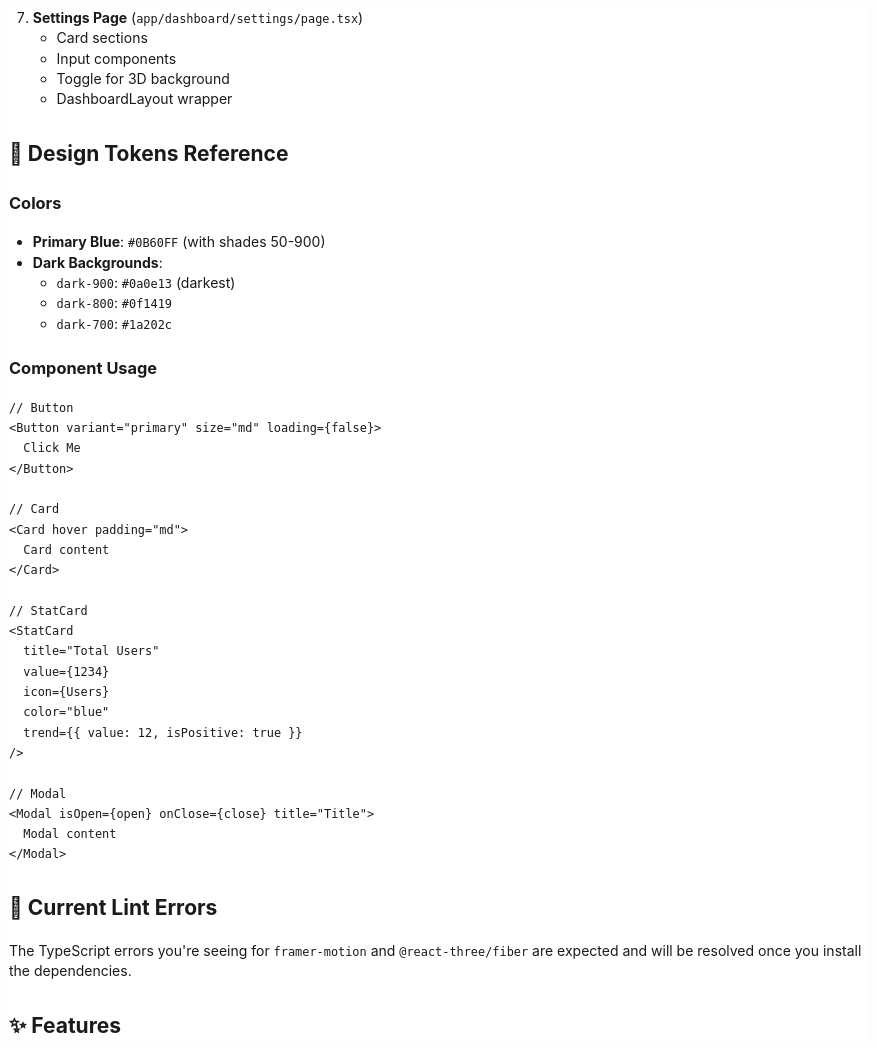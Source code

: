7. **Settings Page** (`app/dashboard/settings/page.tsx`)
   - Card sections
   - Input components
   - Toggle for 3D background
   - DashboardLayout wrapper

## 🎨 Design Tokens Reference

### Colors
- **Primary Blue**: `#0B60FF` (with shades 50-900)
- **Dark Backgrounds**: 
  - `dark-900`: `#0a0e13` (darkest)
  - `dark-800`: `#0f1419`
  - `dark-700`: `#1a202c`

### Component Usage

```tsx
// Button
<Button variant="primary" size="md" loading={false}>
  Click Me
</Button>

// Card
<Card hover padding="md">
  Card content
</Card>

// StatCard
<StatCard
  title="Total Users"
  value={1234}
  icon={Users}
  color="blue"
  trend={{ value: 12, isPositive: true }}
/>

// Modal
<Modal isOpen={open} onClose={close} title="Title">
  Modal content
</Modal>
```

## 🐛 Current Lint Errors

The TypeScript errors you're seeing for `framer-motion` and `@react-three/fiber` are expected and will be resolved once you install the dependencies.

## ✨ Features
